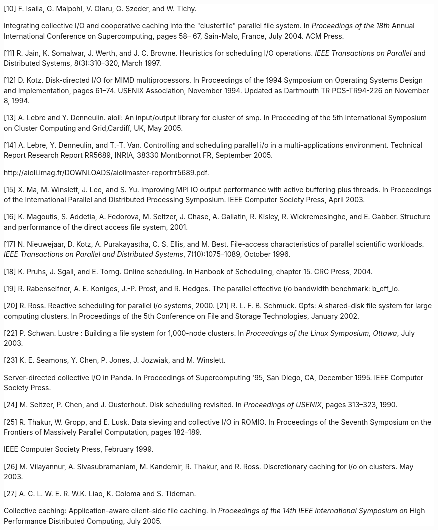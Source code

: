 [10] F. Isaila, G. Malpohl, V. Olaru, G. Szeder, and W. Tichy.

Integrating collective I/O and cooperative caching into the
"clusterfile" parallel file system. In *Proceedings of the 18th* Annual International Conference on Supercomputing, pages 58– 67, Sain-Malo, France, July 2004. ACM Press.

[11] R. Jain, K. Somalwar, J. Werth, and J. C. Browne. Heuristics for scheduling I/O operations. *IEEE Transactions on Parallel* and Distributed Systems, 8(3):310–320, March 1997.

[12] D. Kotz. Disk-directed I/O for MIMD multiprocessors. In Proceedings of the 1994 Symposium on Operating Systems Design and Implementation, pages 61–74. USENIX Association, November 1994. Updated as Dartmouth TR PCS-TR94-226 on November 8, 1994.

[13] A. Lebre and Y. Denneulin. aioli: An input/output library for cluster of smp. In Proceeding of the 5th International Symposium on Cluster Computing and Grid,Cardiff, UK, May 2005.

[14] A. Lebre, Y. Denneulin, and T.-T. Van. Controlling and scheduling parallel i/o in a multi-applications environment. Technical Report Research Report RR5689, INRIA, 38330 Montbonnot FR, September 2005.

http://aioli.imag.fr/DOWNLOADS/aiolimaster-reportrr5689.pdf.

[15] X. Ma, M. Winslett, J. Lee, and S. Yu. Improving MPI IO output performance with active buffering plus threads. In Proceedings of the International Parallel and Distributed Processing Symposium. IEEE Computer Society Press, April 2003.

[16] K. Magoutis, S. Addetia, A. Fedorova, M. Seltzer, J. Chase, A. Gallatin, R. Kisley, R. Wickremesinghe, and E. Gabber. Structure and performance of the direct access file system, 2001.

[17] N. Nieuwejaar, D. Kotz, A. Purakayastha, C. S. Ellis, and M. Best. File-access characteristics of parallel scientific workloads. *IEEE Transactions on Parallel and Distributed Systems*,
7(10):1075–1089, October 1996.

[18] K. Pruhs, J. Sgall, and E. Torng. Online scheduling. In Hanbook of Scheduling, chapter 15. CRC Press, 2004.

[19] R. Rabenseifner, A. E. Koniges, J.-P. Prost, and R. Hedges. The parallel effective i/o bandwidth benchmark: b_eff_io.

[20] R. Ross. Reactive scheduling for parallel i/o systems, 2000. [21] R. L. F. B. Schmuck. Gpfs: A shared-disk file system for large computing clusters. In Proceedings of the 5th Conference on File and Storage Technologies, January 2002.

[22] P. Schwan. Lustre : Building a file system for 1,000-node clusters. In *Proceedings of the Linux Symposium, Ottawa*, July 2003.

[23] K. E. Seamons, Y. Chen, P. Jones, J. Jozwiak, and M. Winslett.

Server-directed collective I/O in Panda. In Proceedings of Supercomputing '95, San Diego, CA, December 1995. IEEE Computer Society Press.

[24] M. Seltzer, P. Chen, and J. Ousterhout. Disk scheduling revisited. In *Proceedings of USENIX*, pages 313–323, 1990.

[25] R. Thakur, W. Gropp, and E. Lusk. Data sieving and collective I/O in ROMIO. In Proceedings of the Seventh Symposium on the Frontiers of Massively Parallel Computation, pages 182–189.

IEEE Computer Society Press, February 1999.

[26] M. Vilayannur, A. Sivasubramaniam, M. Kandemir, R. Thakur, and R. Ross. Discretionary caching for i/o on clusters. May 2003.

[27] A. C. L. W. E. R. W.K. Liao, K. Coloma and S. Tideman.

Collective caching: Application-aware client-side file caching. In *Proceedings of the 14th IEEE International Symposium on* High Performance Distributed Computing, July 2005.